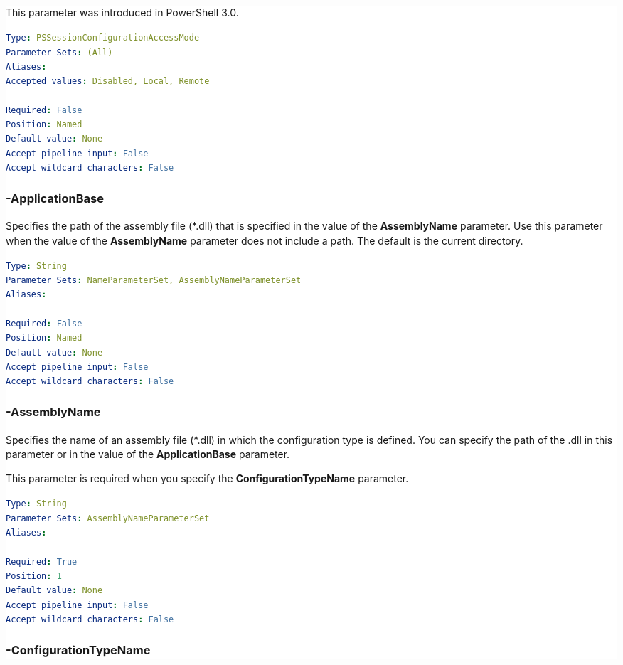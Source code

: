 This parameter was introduced in PowerShell 3.0.

```yaml
Type: PSSessionConfigurationAccessMode
Parameter Sets: (All)
Aliases:
Accepted values: Disabled, Local, Remote

Required: False
Position: Named
Default value: None
Accept pipeline input: False
Accept wildcard characters: False
```

### -ApplicationBase

Specifies the path of the assembly file (\*.dll) that is specified in the value of the
**AssemblyName** parameter. Use this parameter when the value of the **AssemblyName** parameter does
not include a path. The default is the current directory.

```yaml
Type: String
Parameter Sets: NameParameterSet, AssemblyNameParameterSet
Aliases:

Required: False
Position: Named
Default value: None
Accept pipeline input: False
Accept wildcard characters: False
```

### -AssemblyName

Specifies the name of an assembly file (\*.dll) in which the configuration type is defined. You can
specify the path of the .dll in this parameter or in the value of the **ApplicationBase** parameter.

This parameter is required when you specify the **ConfigurationTypeName** parameter.

```yaml
Type: String
Parameter Sets: AssemblyNameParameterSet
Aliases:

Required: True
Position: 1
Default value: None
Accept pipeline input: False
Accept wildcard characters: False
```

### -ConfigurationTypeName

